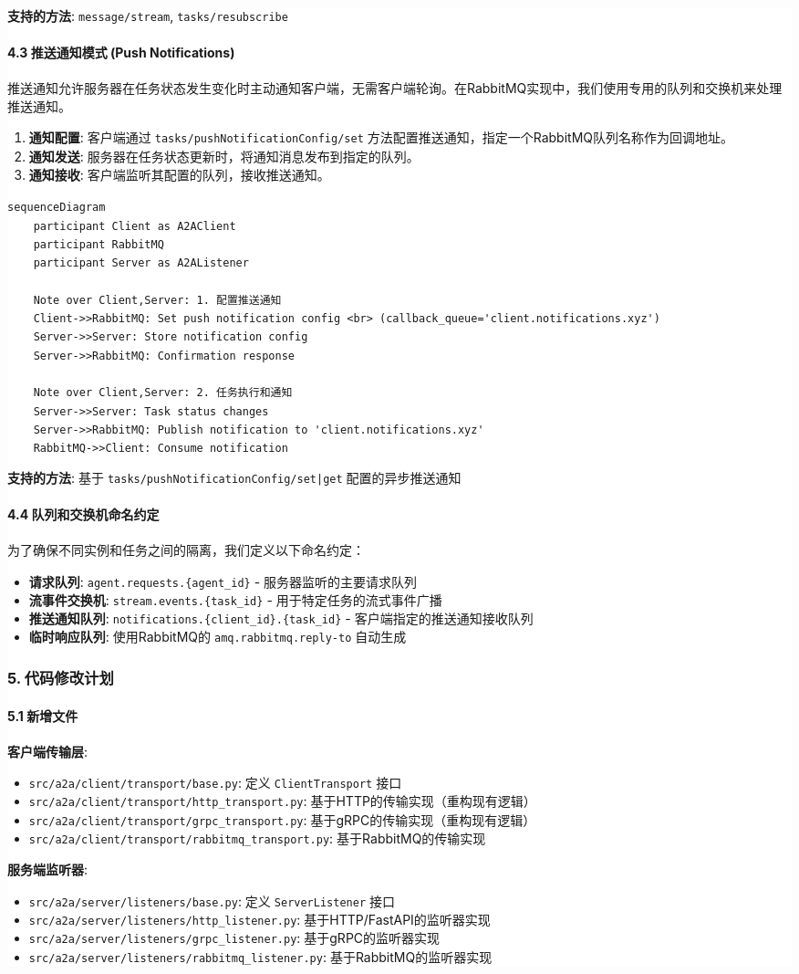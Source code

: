 **支持的方法**: `message/stream`, `tasks/resubscribe`

#### 4.3 推送通知模式 (Push Notifications)

推送通知允许服务器在任务状态发生变化时主动通知客户端，无需客户端轮询。在RabbitMQ实现中，我们使用专用的队列和交换机来处理推送通知。

1. **通知配置**: 客户端通过 `tasks/pushNotificationConfig/set` 方法配置推送通知，指定一个RabbitMQ队列名称作为回调地址。
2. **通知发送**: 服务器在任务状态更新时，将通知消息发布到指定的队列。
3. **通知接收**: 客户端监听其配置的队列，接收推送通知。

```mermaid
sequenceDiagram
    participant Client as A2AClient
    participant RabbitMQ
    participant Server as A2AListener

    Note over Client,Server: 1. 配置推送通知
    Client->>RabbitMQ: Set push notification config <br> (callback_queue='client.notifications.xyz')
    Server->>Server: Store notification config
    Server->>RabbitMQ: Confirmation response
    
    Note over Client,Server: 2. 任务执行和通知
    Server->>Server: Task status changes
    Server->>RabbitMQ: Publish notification to 'client.notifications.xyz'
    RabbitMQ->>Client: Consume notification
```

**支持的方法**: 基于 `tasks/pushNotificationConfig/set|get` 配置的异步推送通知

#### 4.4 队列和交换机命名约定

为了确保不同实例和任务之间的隔离，我们定义以下命名约定：

- **请求队列**: `agent.requests.{agent_id}` - 服务器监听的主要请求队列
- **流事件交换机**: `stream.events.{task_id}` - 用于特定任务的流式事件广播  
- **推送通知队列**: `notifications.{client_id}.{task_id}` - 客户端指定的推送通知接收队列
- **临时响应队列**: 使用RabbitMQ的 `amq.rabbitmq.reply-to` 自动生成

### 5. 代码修改计划

#### 5.1 新增文件

**客户端传输层**:
*   `src/a2a/client/transport/base.py`: 定义 `ClientTransport` 接口
*   `src/a2a/client/transport/http_transport.py`: 基于HTTP的传输实现（重构现有逻辑）
*   `src/a2a/client/transport/grpc_transport.py`: 基于gRPC的传输实现（重构现有逻辑）
*   `src/a2a/client/transport/rabbitmq_transport.py`: 基于RabbitMQ的传输实现

**服务端监听器**:
*   `src/a2a/server/listeners/base.py`: 定义 `ServerListener` 接口
*   `src/a2a/server/listeners/http_listener.py`: 基于HTTP/FastAPI的监听器实现
*   `src/a2a/server/listeners/grpc_listener.py`: 基于gRPC的监听器实现
*   `src/a2a/server/listeners/rabbitmq_listener.py`: 基于RabbitMQ的监听器实现

